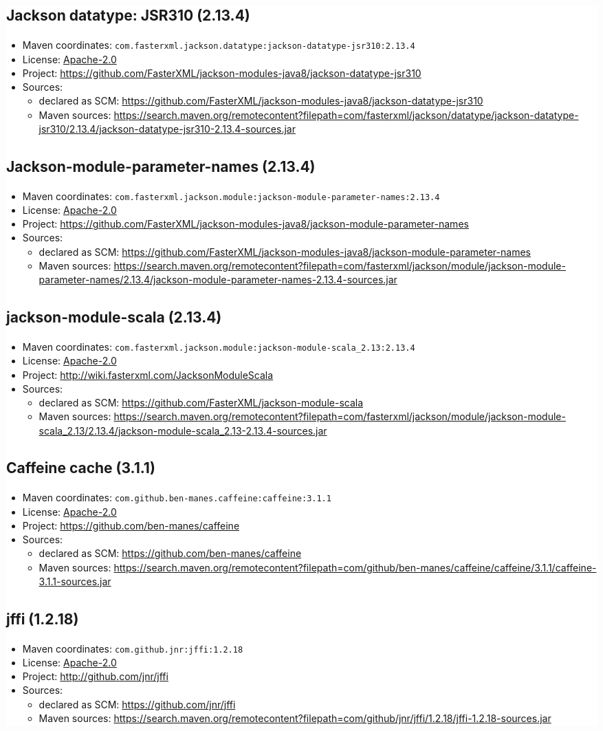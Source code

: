 
## Jackson datatype: JSR310 (2.13.4)

* Maven coordinates: `com.fasterxml.jackson.datatype:jackson-datatype-jsr310:2.13.4`
* License: [Apache-2.0](https://spdx.org/licenses/Apache-2.0.html)
* Project: https://github.com/FasterXML/jackson-modules-java8/jackson-datatype-jsr310
* Sources: 
   * declared as SCM: https://github.com/FasterXML/jackson-modules-java8/jackson-datatype-jsr310
   * Maven sources: https://search.maven.org/remotecontent?filepath=com/fasterxml/jackson/datatype/jackson-datatype-jsr310/2.13.4/jackson-datatype-jsr310-2.13.4-sources.jar


## Jackson-module-parameter-names (2.13.4)

* Maven coordinates: `com.fasterxml.jackson.module:jackson-module-parameter-names:2.13.4`
* License: [Apache-2.0](https://spdx.org/licenses/Apache-2.0.html)
* Project: https://github.com/FasterXML/jackson-modules-java8/jackson-module-parameter-names
* Sources: 
   * declared as SCM: https://github.com/FasterXML/jackson-modules-java8/jackson-module-parameter-names
   * Maven sources: https://search.maven.org/remotecontent?filepath=com/fasterxml/jackson/module/jackson-module-parameter-names/2.13.4/jackson-module-parameter-names-2.13.4-sources.jar


## jackson-module-scala (2.13.4)

* Maven coordinates: `com.fasterxml.jackson.module:jackson-module-scala_2.13:2.13.4`
* License: [Apache-2.0](https://spdx.org/licenses/Apache-2.0.html)
* Project: http://wiki.fasterxml.com/JacksonModuleScala
* Sources: 
   * declared as SCM: https://github.com/FasterXML/jackson-module-scala
   * Maven sources: https://search.maven.org/remotecontent?filepath=com/fasterxml/jackson/module/jackson-module-scala_2.13/2.13.4/jackson-module-scala_2.13-2.13.4-sources.jar


## Caffeine cache (3.1.1)

* Maven coordinates: `com.github.ben-manes.caffeine:caffeine:3.1.1`
* License: [Apache-2.0](https://spdx.org/licenses/Apache-2.0.html)
* Project: https://github.com/ben-manes/caffeine
* Sources: 
   * declared as SCM: https://github.com/ben-manes/caffeine
   * Maven sources: https://search.maven.org/remotecontent?filepath=com/github/ben-manes/caffeine/caffeine/3.1.1/caffeine-3.1.1-sources.jar


## jffi (1.2.18)

* Maven coordinates: `com.github.jnr:jffi:1.2.18`
* License: [Apache-2.0](https://spdx.org/licenses/Apache-2.0.html)
* Project: http://github.com/jnr/jffi
* Sources: 
   * declared as SCM: https://github.com/jnr/jffi
   * Maven sources: https://search.maven.org/remotecontent?filepath=com/github/jnr/jffi/1.2.18/jffi-1.2.18-sources.jar
